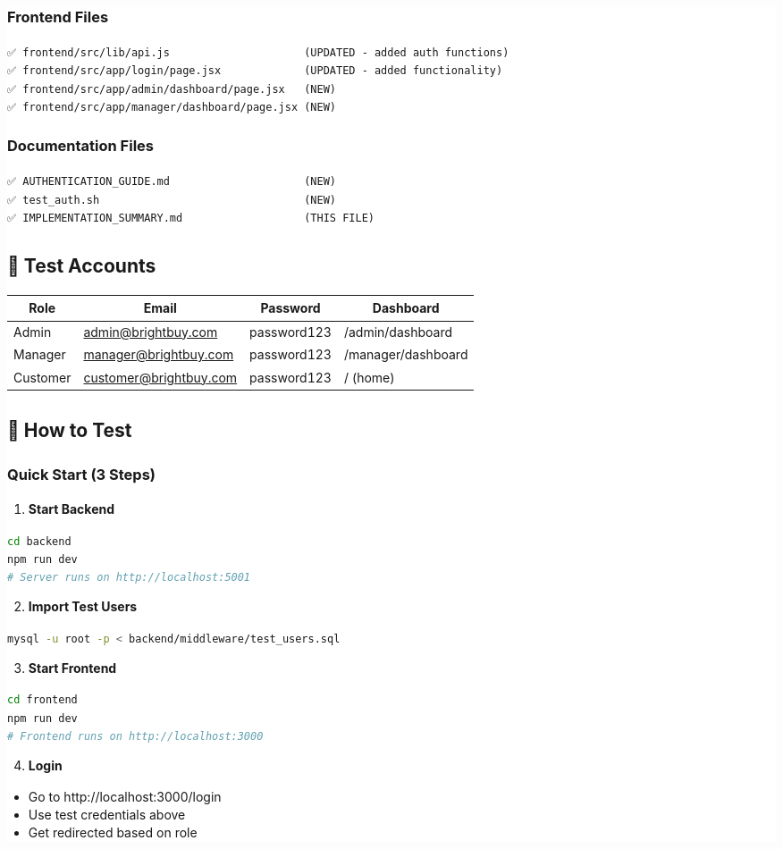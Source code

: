 ### Frontend Files
```
✅ frontend/src/lib/api.js                     (UPDATED - added auth functions)
✅ frontend/src/app/login/page.jsx             (UPDATED - added functionality)
✅ frontend/src/app/admin/dashboard/page.jsx   (NEW)
✅ frontend/src/app/manager/dashboard/page.jsx (NEW)
```

### Documentation Files
```
✅ AUTHENTICATION_GUIDE.md                     (NEW)
✅ test_auth.sh                                (NEW)
✅ IMPLEMENTATION_SUMMARY.md                   (THIS FILE)
```

## 🧪 Test Accounts

| Role     | Email                      | Password     | Dashboard               |
|----------|---------------------------|--------------|-------------------------|
| Admin    | admin@brightbuy.com       | password123  | /admin/dashboard        |
| Manager  | manager@brightbuy.com     | password123  | /manager/dashboard      |
| Customer | customer@brightbuy.com    | password123  | / (home)                |

## 🚀 How to Test

### Quick Start (3 Steps)

1. **Start Backend**
```bash
cd backend
npm run dev
# Server runs on http://localhost:5001
```

2. **Import Test Users**
```bash
mysql -u root -p < backend/middleware/test_users.sql
```

3. **Start Frontend**
```bash
cd frontend
npm run dev
# Frontend runs on http://localhost:3000
```

4. **Login**
- Go to http://localhost:3000/login
- Use test credentials above
- Get redirected based on role

